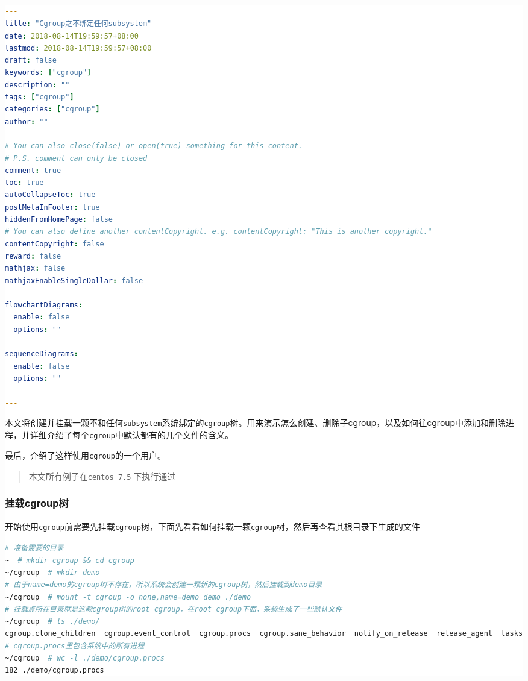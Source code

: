 ```yaml
---
title: "Cgroup之不绑定任何subsystem"
date: 2018-08-14T19:59:57+08:00
lastmod: 2018-08-14T19:59:57+08:00
draft: false
keywords: ["cgroup"]
description: ""
tags: ["cgroup"]
categories: ["cgroup"]
author: ""

# You can also close(false) or open(true) something for this content.
# P.S. comment can only be closed
comment: true
toc: true
autoCollapseToc: true
postMetaInFooter: true
hiddenFromHomePage: false
# You can also define another contentCopyright. e.g. contentCopyright: "This is another copyright."
contentCopyright: false
reward: false
mathjax: false
mathjaxEnableSingleDollar: false

flowchartDiagrams:
  enable: false
  options: ""

sequenceDiagrams: 
  enable: false
  options: ""

---
```


本文将创建并挂载一颗不和任何`subsystem`系统绑定的`cgroup`树。用来演示怎么创建、删除子cgroup，以及如何往cgroup中添加和删除进程，并详细介绍了每个`cgroup`中默认都有的几个文件的含义。

最后，介绍了这样使用`cgroup`的一个用户。

> 本文所有例子在`centos 7.5` 下执行通过



### 挂载cgroup树

开始使用`cgroup`前需要先挂载`cgroup`树，下面先看看如何挂载一颗`cgroup`树，然后再查看其根目录下生成的文件

```bash
# 准备需要的目录
~  # mkdir cgroup && cd cgroup
~/cgroup  # mkdir demo
# 由于name=demo的cgroup树不存在，所以系统会创建一颗新的cgroup树，然后挂载到demo目录
~/cgroup  # mount -t cgroup -o none,name=demo demo ./demo
# 挂载点所在目录就是这颗cgroup树的root cgroup，在root cgroup下面，系统生成了一些默认文件
~/cgroup  # ls ./demo/
cgroup.clone_children  cgroup.event_control  cgroup.procs  cgroup.sane_behavior  notify_on_release  release_agent  tasks
# cgroup.procs里包含系统中的所有进程
~/cgroup  # wc -l ./demo/cgroup.procs 
182 ./demo/cgroup.procs
```
